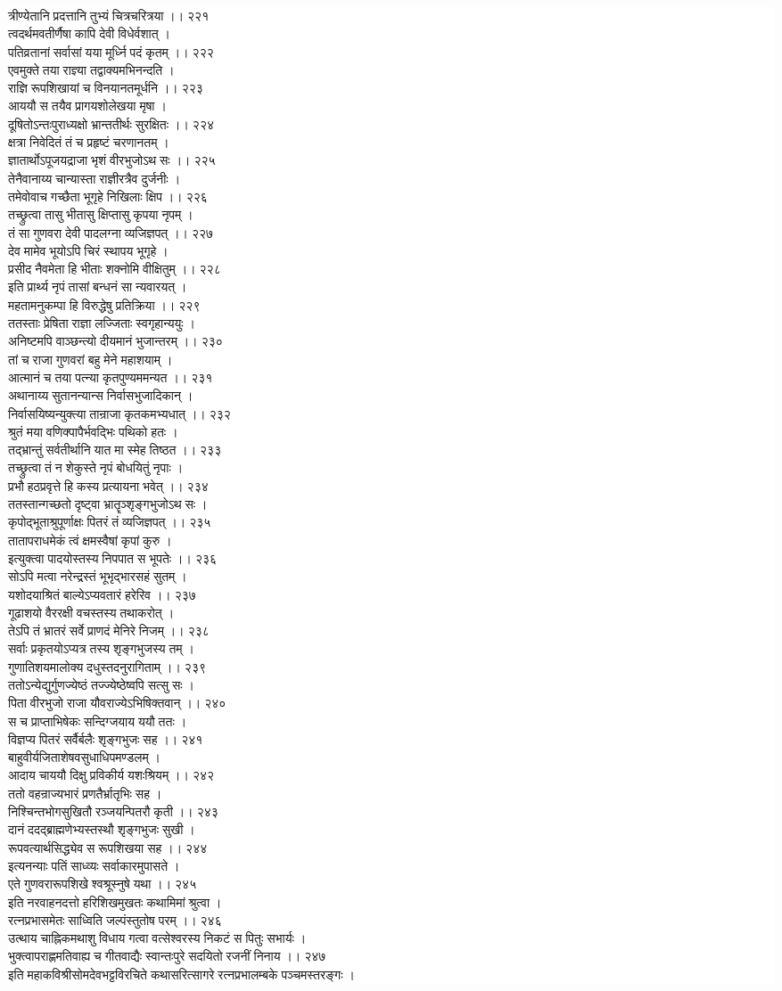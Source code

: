 त्रीण्येतानि प्रदत्तानि तुभ्यं चित्रचरित्रया ।। २२१  
त्वदर्थमवतीर्णैषा कापि देवी विधेर्वशात् ।  
पतिव्रतानां सर्वासां यया मूर्ध्नि पदं कृतम् ।। २२२  
एवमुक्ते तया राज्ञ्या तद्वाक्यमभिनन्दति ।  
राज्ञि रूपशिखायां च विनयानतमूर्धनि ।। २२३  
आययौ स तयैव प्रागयशोलेखया मृषा ।  
दूषितोऽन्तःपुराध्यक्षो भ्रान्ततीर्थः सुरक्षितः ।। २२४  
क्षत्रा निवेदितं तं च प्रहृष्टं चरणानतम् ।  
ज्ञातार्थोऽपूजयद्राजा भृशं वीरभुजोऽथ सः ।। २२५  
तेनैवानाय्य चान्यास्ता राज्ञीरत्रैव दुर्जनीः ।  
तमेवोवाच गच्छैता भूगृहे निखिलाः क्षिप ।। २२६  
तच्छ्रुत्वा तासु भीतासु क्षिप्तासु कृपया नृपम् ।  
तं सा गुणवरा देवी पादलग्ना व्यजिज्ञपत् ।। २२७  
देव मामेव भूयोऽपि चिरं स्थापय भूगृहे ।  
प्रसीद नैवमेता हि भीताः शक्नोमि वीक्षितुम् ।। २२८  
इति प्रार्थ्य नृपं तासां बन्धनं सा न्यवारयत् ।  
महतामनुकम्पा हि विरुद्धेषु प्रतिक्रिया ।। २२९  
ततस्ताः प्रेषिता राज्ञा लज्जिताः स्वगृहान्ययुः ।  
अनिष्टमपि वाञ्छन्त्यो दीयमानं भुजान्तरम् ।। २३०  
तां च राजा गुणवरां बहु मेने महाशयाम् ।  
आत्मानं च तया पत्न्या कृतपुण्यममन्यत ।। २३१  
अथानाय्य सुतानन्यान्स निर्वासभुजादिकान् ।  
निर्वासयिष्यन्युक्त्या तान्राजा कृतकमभ्यधात् ।। २३२  
श्रुतं मया वणिक्पापैर्भवद्भिः पथिको हतः ।  
तद्भ्रान्तुं सर्वतीर्थानि यात मा स्मेह तिष्ठत ।। २३३  
तच्छ्रुत्वा तं न शेकुस्ते नृपं बोधयितुं नृपाः ।  
प्रभौ हठप्रवृत्ते हि कस्य प्रत्यायना भवेत् ।। २३४  
ततस्तान्गच्छतो दृष्ट्वा भ्रातॄञ्शृङ्गभुजोऽथ सः ।  
कृपोद्भूताश्रुपूर्णाक्षः पितरं तं व्यजिज्ञपत् ।। २३५  
तातापराधमेकं त्वं क्षमस्वैषां कृपां कुरु ।  
इत्युक्त्वा पादयोस्तस्य निपपात स भूपतेः ।। २३६  
सोऽपि मत्वा नरेन्द्रस्तं भूभृद्भारसहं सुतम् ।  
यशोदयाश्रितं बाल्येऽप्यवतारं हरेरिव ।। २३७  
गूढाशयो वैररक्षी वचस्तस्य तथाकरोत् ।  
तेऽपि तं भ्रातरं सर्वे प्राणदं मेनिरे निजम् ।। २३८  
सर्वाः प्रकृतयोऽप्यत्र तस्य शृङ्गभुजस्य तम् ।  
गुणातिशयमालोक्य दधुस्तदनुरागिताम् ।। २३९  
ततोऽन्येद्युर्गुणज्येष्ठं तज्ज्येष्ठेष्वपि सत्सु सः ।  
पिता वीरभुजो राजा यौवराज्येऽभिषिक्तवान् ।। २४०  
स च प्राप्ताभिषेकः सन्दिग्जयाय ययौ ततः ।  
विज्ञप्य पितरं सर्वैर्बलैः शृङ्गभुजः सह ।। २४१  
बाहुवीर्यजिताशेषवसुधाधिपमण्डलम् ।  
आदाय चाययौ दिक्षु प्रविकीर्य यशःश्रियम् ।। २४२  
ततो वहन्राज्यभारं प्रणतैर्भ्रातृभिः सह ।  
निश्चिन्तभोगसुखितौ रञ्जयन्पितरौ कृती ।। २४३  
दानं ददद्ब्राह्मणेभ्यस्तस्थौ शृङ्गभुजः सुखी ।  
रूपवत्यार्थसिद्ध्येव स रूपशिखया सह ।। २४४  
इत्यनन्याः पतिं साध्व्यः सर्वाकारमुपासते ।  
एते गुणवरारूपशिखे श्वश्रूस्नुषे यथा ।। २४५  
इति नरवाहनदत्तो हरिशिखमुखतः कथामिमां श्रुत्वा ।  
रत्नप्रभासमेतः साध्विति जल्पंस्तुतोष परम् ।। २४६  
उत्थाय चाह्निकमथाशु विधाय गत्वा वत्सेश्वरस्य निकटं स पितुः सभार्यः ।  
भुक्त्वापराह्णमतिवाह्य च गीतवाद्यैः स्वान्तःपुरे सदयितो रजनीं निनाय ।। २४७  
इति महाकविश्रीसोमदेवभट्टविरचिते कथासरित्सागरे रत्नप्रभालम्बके पञ्चमस्तरङ्गः ।